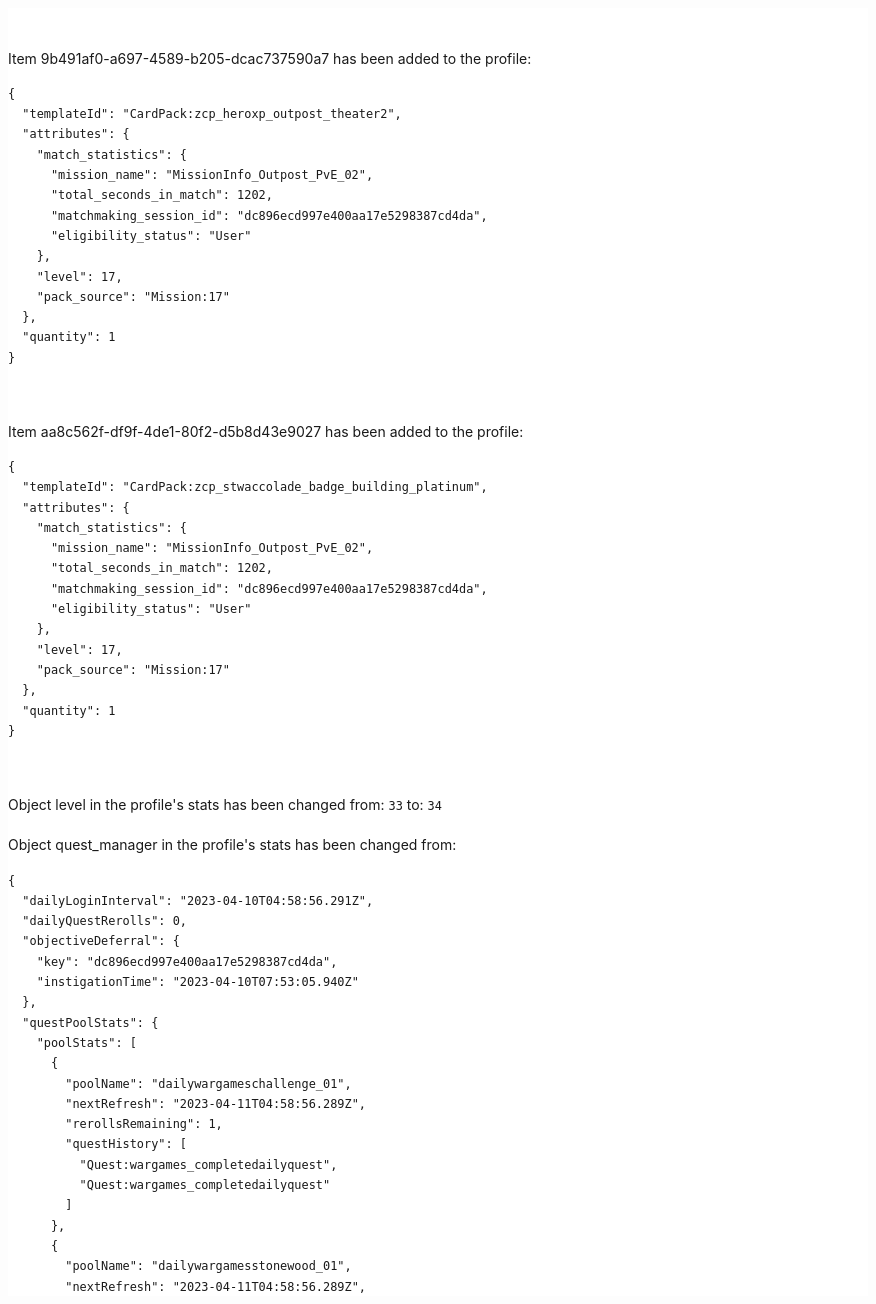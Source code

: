 <br><br>
Item 9b491af0-a697-4589-b205-dcac737590a7 has been added to the profile:

```
{
  "templateId": "CardPack:zcp_heroxp_outpost_theater2",
  "attributes": {
    "match_statistics": {
      "mission_name": "MissionInfo_Outpost_PvE_02",
      "total_seconds_in_match": 1202,
      "matchmaking_session_id": "dc896ecd997e400aa17e5298387cd4da",
      "eligibility_status": "User"
    },
    "level": 17,
    "pack_source": "Mission:17"
  },
  "quantity": 1
}
```

<br><br>
Item aa8c562f-df9f-4de1-80f2-d5b8d43e9027 has been added to the profile:

```
{
  "templateId": "CardPack:zcp_stwaccolade_badge_building_platinum",
  "attributes": {
    "match_statistics": {
      "mission_name": "MissionInfo_Outpost_PvE_02",
      "total_seconds_in_match": 1202,
      "matchmaking_session_id": "dc896ecd997e400aa17e5298387cd4da",
      "eligibility_status": "User"
    },
    "level": 17,
    "pack_source": "Mission:17"
  },
  "quantity": 1
}
```

<br><br>
Object level in the profile's stats has been changed from: `33` to: `34`
<br><br>
Object quest_manager in the profile's stats has been changed from:

```
{
  "dailyLoginInterval": "2023-04-10T04:58:56.291Z",
  "dailyQuestRerolls": 0,
  "objectiveDeferral": {
    "key": "dc896ecd997e400aa17e5298387cd4da",
    "instigationTime": "2023-04-10T07:53:05.940Z"
  },
  "questPoolStats": {
    "poolStats": [
      {
        "poolName": "dailywargameschallenge_01",
        "nextRefresh": "2023-04-11T04:58:56.289Z",
        "rerollsRemaining": 1,
        "questHistory": [
          "Quest:wargames_completedailyquest",
          "Quest:wargames_completedailyquest"
        ]
      },
      {
        "poolName": "dailywargamesstonewood_01",
        "nextRefresh": "2023-04-11T04:58:56.289Z",
```